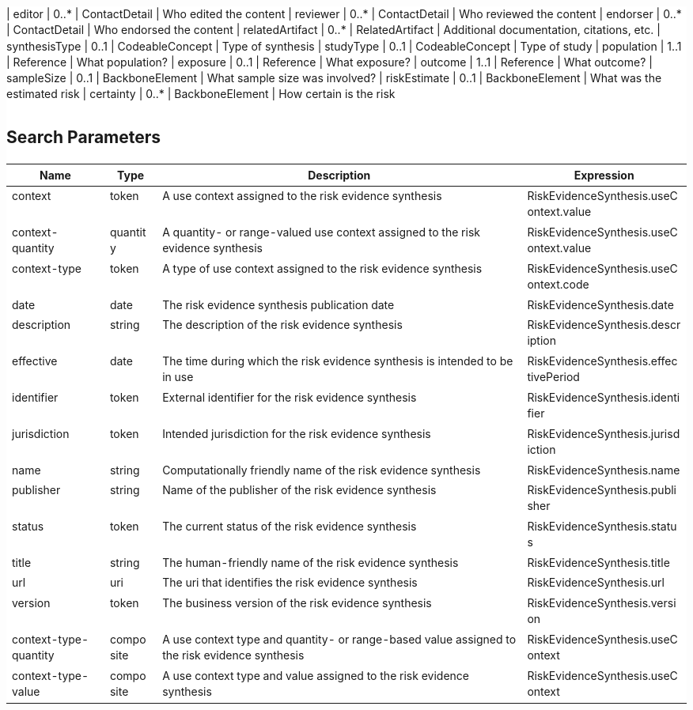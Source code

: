 | editor | 0..* | ContactDetail | Who edited the content
| reviewer | 0..* | ContactDetail | Who reviewed the content
| endorser | 0..* | ContactDetail | Who endorsed the content
| relatedArtifact | 0..* | RelatedArtifact | Additional documentation, citations, etc.
| synthesisType | 0..1 | CodeableConcept | Type of synthesis
| studyType | 0..1 | CodeableConcept | Type of study
| population | 1..1 | Reference | What population?
| exposure | 0..1 | Reference | What exposure?
| outcome | 1..1 | Reference | What outcome?
| sampleSize | 0..1 | BackboneElement | What sample size was involved?
| riskEstimate | 0..1 | BackboneElement | What was the estimated risk
| certainty | 0..* | BackboneElement | How certain is the risk

## Search Parameters

| Name | Type | Description | Expression
| --- | --- | --- | --- |
| context | token | A use context assigned to the risk evidence synthesis | RiskEvidenceSynthesis.useContext.value
| context-quantity | quantity | A quantity- or range-valued use context assigned to the risk evidence synthesis | RiskEvidenceSynthesis.useContext.value
| context-type | token | A type of use context assigned to the risk evidence synthesis | RiskEvidenceSynthesis.useContext.code
| date | date | The risk evidence synthesis publication date | RiskEvidenceSynthesis.date
| description | string | The description of the risk evidence synthesis | RiskEvidenceSynthesis.description
| effective | date | The time during which the risk evidence synthesis is intended to be in use | RiskEvidenceSynthesis.effectivePeriod
| identifier | token | External identifier for the risk evidence synthesis | RiskEvidenceSynthesis.identifier
| jurisdiction | token | Intended jurisdiction for the risk evidence synthesis | RiskEvidenceSynthesis.jurisdiction
| name | string | Computationally friendly name of the risk evidence synthesis | RiskEvidenceSynthesis.name
| publisher | string | Name of the publisher of the risk evidence synthesis | RiskEvidenceSynthesis.publisher
| status | token | The current status of the risk evidence synthesis | RiskEvidenceSynthesis.status
| title | string | The human-friendly name of the risk evidence synthesis | RiskEvidenceSynthesis.title
| url | uri | The uri that identifies the risk evidence synthesis | RiskEvidenceSynthesis.url
| version | token | The business version of the risk evidence synthesis | RiskEvidenceSynthesis.version
| context-type-quantity | composite | A use context type and quantity- or range-based value assigned to the risk evidence synthesis | RiskEvidenceSynthesis.useContext
| context-type-value | composite | A use context type and value assigned to the risk evidence synthesis | RiskEvidenceSynthesis.useContext

